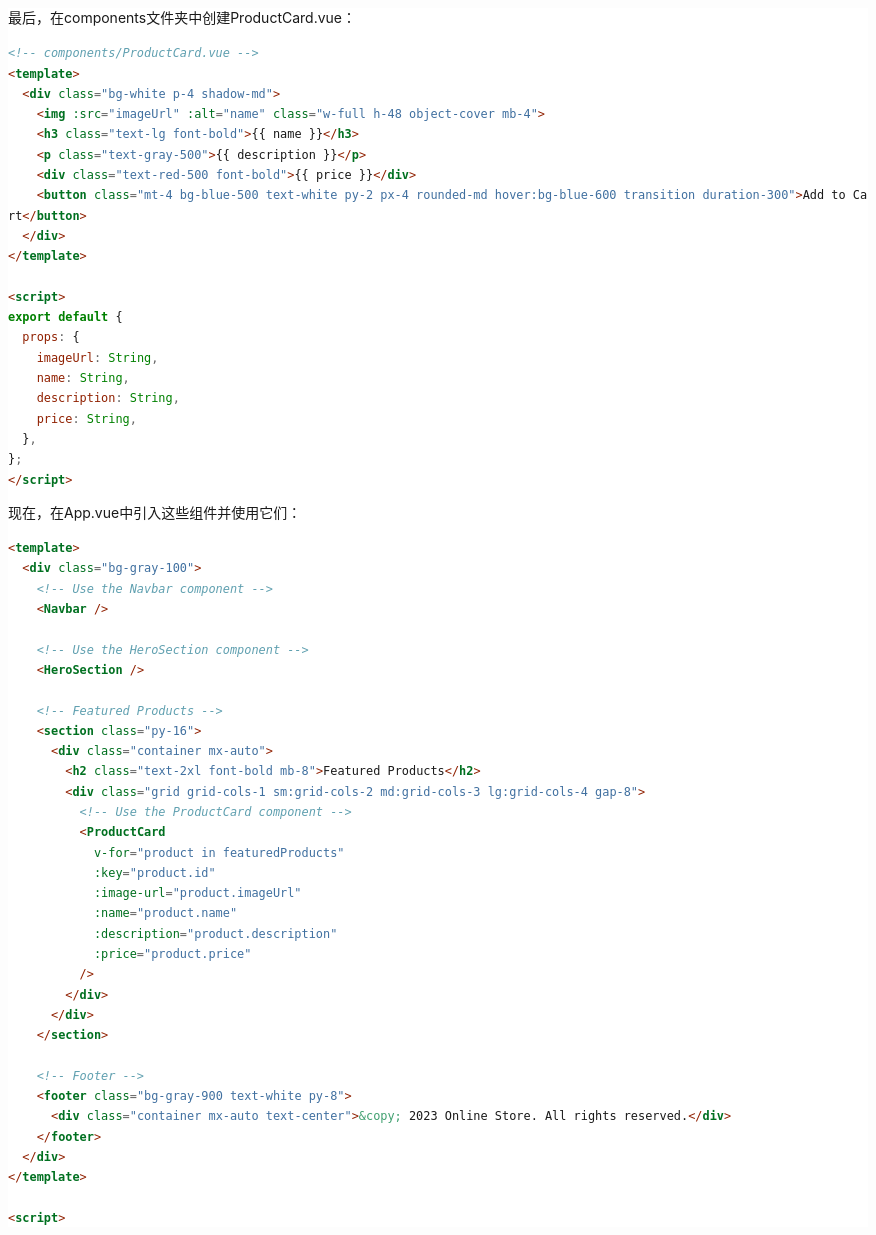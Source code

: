 最后，在components文件夹中创建ProductCard.vue：

```html
<!-- components/ProductCard.vue -->
<template>
  <div class="bg-white p-4 shadow-md">
    <img :src="imageUrl" :alt="name" class="w-full h-48 object-cover mb-4">
    <h3 class="text-lg font-bold">{{ name }}</h3>
    <p class="text-gray-500">{{ description }}</p>
    <div class="text-red-500 font-bold">{{ price }}</div>
    <button class="mt-4 bg-blue-500 text-white py-2 px-4 rounded-md hover:bg-blue-600 transition duration-300">Add to Cart</button>
  </div>
</template>

<script>
export default {
  props: {
    imageUrl: String,
    name: String,
    description: String,
    price: String,
  },
};
</script>
```

现在，在App.vue中引入这些组件并使用它们：

```html
<template>
  <div class="bg-gray-100">
    <!-- Use the Navbar component -->
    <Navbar />

    <!-- Use the HeroSection component -->
    <HeroSection />

    <!-- Featured Products -->
    <section class="py-16">
      <div class="container mx-auto">
        <h2 class="text-2xl font-bold mb-8">Featured Products</h2>
        <div class="grid grid-cols-1 sm:grid-cols-2 md:grid-cols-3 lg:grid-cols-4 gap-8">
          <!-- Use the ProductCard component -->
          <ProductCard
            v-for="product in featuredProducts"
            :key="product.id"
            :image-url="product.imageUrl"
            :name="product.name"
            :description="product.description"
            :price="product.price"
          />
        </div>
      </div>
    </section>

    <!-- Footer -->
    <footer class="bg-gray-900 text-white py-8">
      <div class="container mx-auto text-center">&copy; 2023 Online Store. All rights reserved.</div>
    </footer>
  </div>
</template>

<script>
```